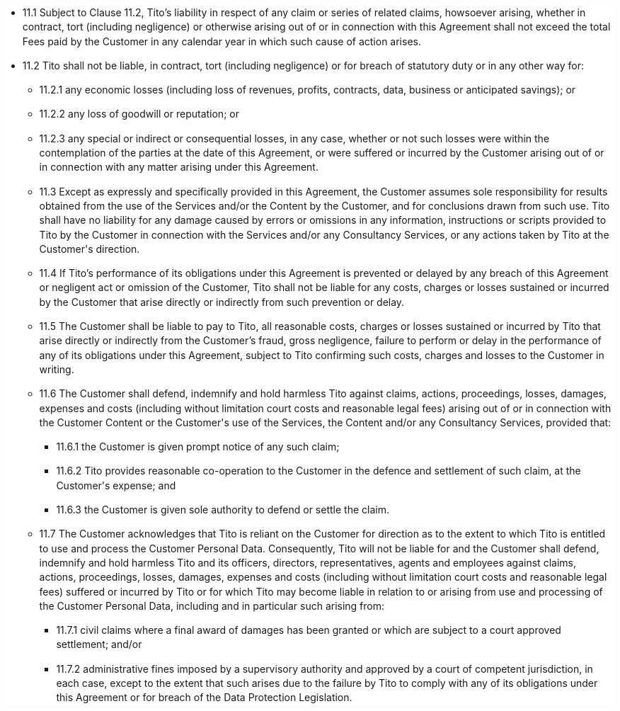 - 11.1  Subject to Clause 11.2, Tito’s liability in respect of any claim or series of related claims, howsoever arising, whether in contract, tort (including negligence) or otherwise arising out of or in connection with this Agreement shall not exceed the total Fees paid by the Customer in any calendar year in which such cause of action arises.

- 11.2  Tito shall not be liable, in contract, tort (including negligence) or for breach of statutory duty or in any other way for:
  - 11.2.1  any economic losses (including loss of revenues, profits, contracts, data, business or anticipated savings); or
  
  - 11.2.2  any loss of goodwill or reputation; or
  
  - 11.2.3  any special or indirect or consequential losses, in any case, whether or not such losses were within the contemplation of the parties at the date of this Agreement, or were suffered or incurred by the Customer arising out of or in connection with any matter arising under this Agreement.

  - 11.3  Except as expressly and specifically provided in this Agreement, the Customer assumes sole responsibility for results obtained from the use of the Services and/or the Content by the Customer, and for conclusions drawn from such use. Tito shall have no liability for any damage caused by errors or omissions in any information, instructions or scripts provided to Tito by the Customer in connection with the Services and/or any Consultancy Services, or any actions taken by Tito at the Customer's direction.

  - 11.4  If Tito’s performance of its obligations under this Agreement is prevented or delayed by any breach of this Agreement or negligent act or omission of the Customer, Tito shall not be liable for any costs, charges or losses sustained or incurred by the Customer that arise directly or indirectly from such prevention or delay.

  - 11.5  The Customer shall be liable to pay to Tito, all reasonable costs, charges or losses sustained or incurred by Tito that arise directly or indirectly from the Customer’s fraud, gross negligence, failure to perform or delay in the performance of any of its obligations under this Agreement, subject to Tito confirming such costs, charges and losses to the Customer in writing.

  - 11.6  The Customer shall defend, indemnify and hold harmless Tito against claims, actions, proceedings, losses, damages, expenses and costs (including without limitation court costs and reasonable legal fees) arising out of or in connection with the Customer Content or the Customer's use of the Services, the Content and/or any Consultancy Services, provided that:

    - 11.6.1  the Customer is given prompt notice of any such claim;

    - 11.6.2  Tito provides reasonable co-operation to the Customer in the defence and settlement of such claim, at the Customer's expense; and

    - 11.6.3  the Customer is given sole authority to defend or settle the claim.
  - 11.7  The Customer acknowledges that Tito is reliant on the Customer for direction as to the extent to which Tito is entitled to use and process the Customer Personal Data. Consequently, Tito will not be liable for and the Customer shall defend, indemnify and hold harmless Tito and its officers, directors, representatives, agents and employees against claims, actions, proceedings, losses, damages, expenses and costs (including without limitation court costs and reasonable legal fees) suffered or incurred by Tito or for which Tito may become liable in relation to or arising from use and processing of the Customer Personal Data, including and in particular such arising from:

    - 11.7.1  civil claims where a final award of damages has been granted or which are subject to a court approved settlement; and/or
    
    - 11.7.2  administrative fines imposed by a supervisory authority and approved by a court of competent jurisdiction, in each case, except to the extent that such arises due to the failure by Tito to comply with any of its obligations under this Agreement or for breach of the Data Protection Legislation.
